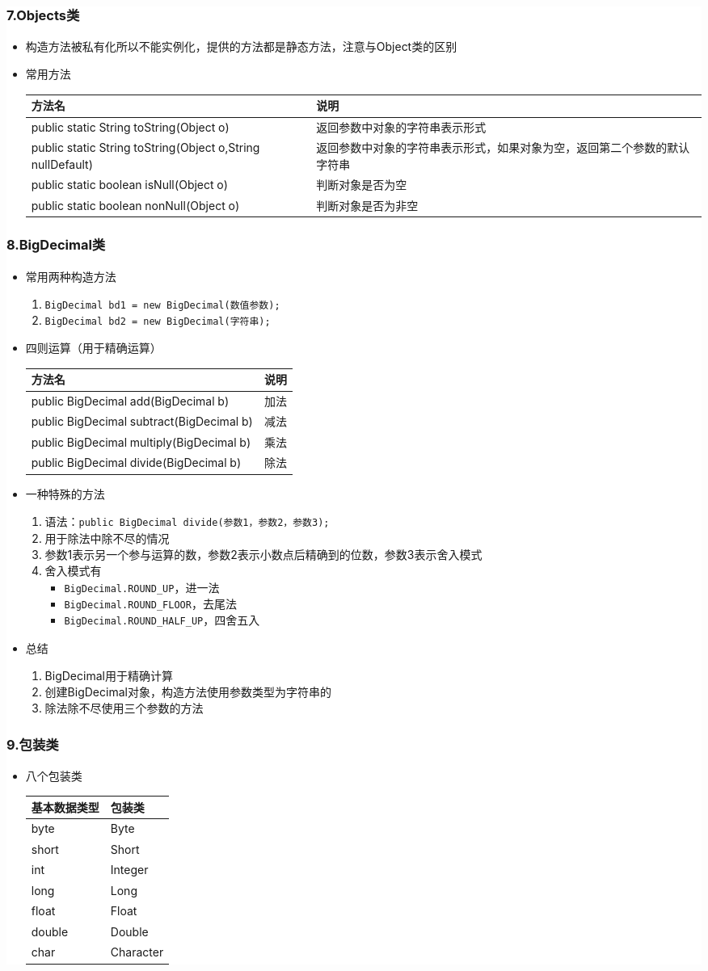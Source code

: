 ### 7.**Objects**类

* 构造方法被私有化所以不能实例化，提供的方法都是静态方法，注意与Object类的区别

* 常用方法

  | 方法名                                                     | 说明                                                         |
  | ---------------------------------------------------------- | ------------------------------------------------------------ |
  | public static String toString(Object o)                    | 返回参数中对象的字符串表示形式                               |
  | public static String toString(Object o,String nullDefault) | 返回参数中对象的字符串表示形式，如果对象为空，返回第二个参数的默认字符串 |
  | public static boolean isNull(Object o)                     | 判断对象是否为空                                             |
  | public static boolean nonNull(Object o)                    | 判断对象是否为非空                                           |

### 8.BigDecimal类

* 常用两种构造方法

  1. `BigDecimal bd1 = new BigDecimal(数值参数);`
  2. `BigDecimal bd2 = new BigDecimal(字符串);`

* 四则运算（用于精确运算）

  | 方法名                                   | 说明 |
  | ---------------------------------------- | ---- |
  | public BigDecimal add(BigDecimal b)      | 加法 |
  | public BigDecimal subtract(BigDecimal b) | 减法 |
  | public BigDecimal multiply(BigDecimal b) | 乘法 |
  | public BigDecimal divide(BigDecimal b)   | 除法 |

* 一种特殊的方法

  1. 语法：`public BigDecimal divide(参数1，参数2，参数3);`
  2. 用于除法中除不尽的情况
  3. 参数1表示另一个参与运算的数，参数2表示小数点后精确到的位数，参数3表示舍入模式
  4. 舍入模式有
     * `BigDecimal.ROUND_UP`，进一法
     * `BigDecimal.ROUND_FLOOR`，去尾法
     * `BigDecimal.ROUND_HALF_UP`，四舍五入

* 总结

  1. BigDecimal用于精确计算
  2. 创建BigDecimal对象，构造方法使用参数类型为字符串的
  3. 除法除不尽使用三个参数的方法

### 9.包装类

* 八个包装类

  | 基本数据类型 | 包装类    |
  | ------------ | --------- |
  | byte         | Byte      |
  | short        | Short     |
  | int          | Integer   |
  | long         | Long      |
  | float        | Float     |
  | double       | Double    |
  | char         | Character |